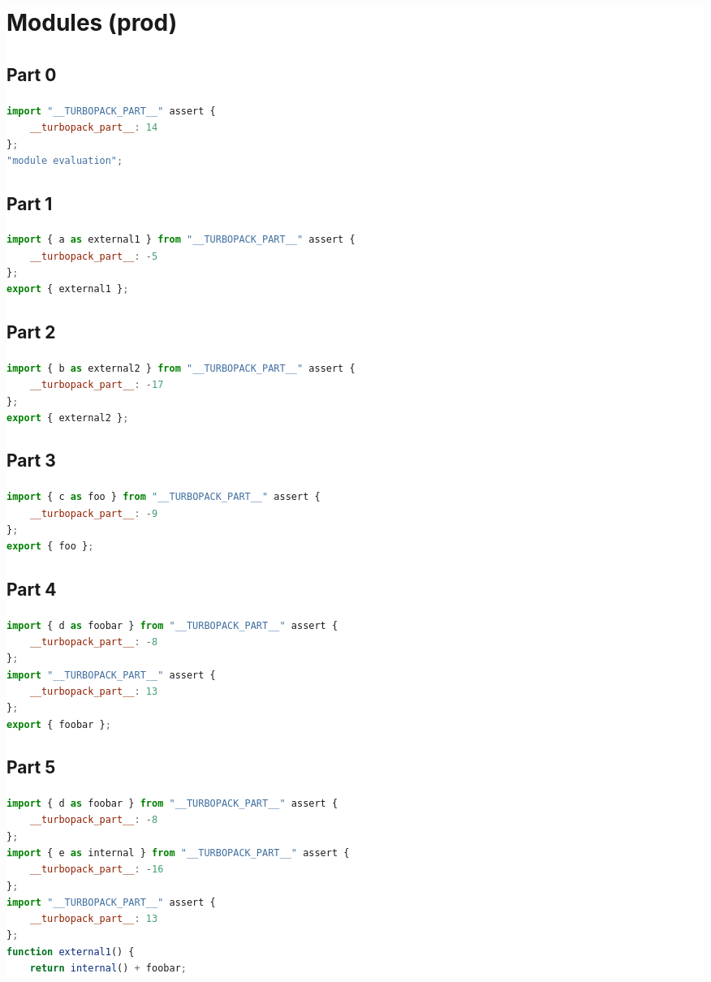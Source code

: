 
# Modules (prod)
## Part 0
```js
import "__TURBOPACK_PART__" assert {
    __turbopack_part__: 14
};
"module evaluation";

```
## Part 1
```js
import { a as external1 } from "__TURBOPACK_PART__" assert {
    __turbopack_part__: -5
};
export { external1 };

```
## Part 2
```js
import { b as external2 } from "__TURBOPACK_PART__" assert {
    __turbopack_part__: -17
};
export { external2 };

```
## Part 3
```js
import { c as foo } from "__TURBOPACK_PART__" assert {
    __turbopack_part__: -9
};
export { foo };

```
## Part 4
```js
import { d as foobar } from "__TURBOPACK_PART__" assert {
    __turbopack_part__: -8
};
import "__TURBOPACK_PART__" assert {
    __turbopack_part__: 13
};
export { foobar };

```
## Part 5
```js
import { d as foobar } from "__TURBOPACK_PART__" assert {
    __turbopack_part__: -8
};
import { e as internal } from "__TURBOPACK_PART__" assert {
    __turbopack_part__: -16
};
import "__TURBOPACK_PART__" assert {
    __turbopack_part__: 13
};
function external1() {
    return internal() + foobar;
```